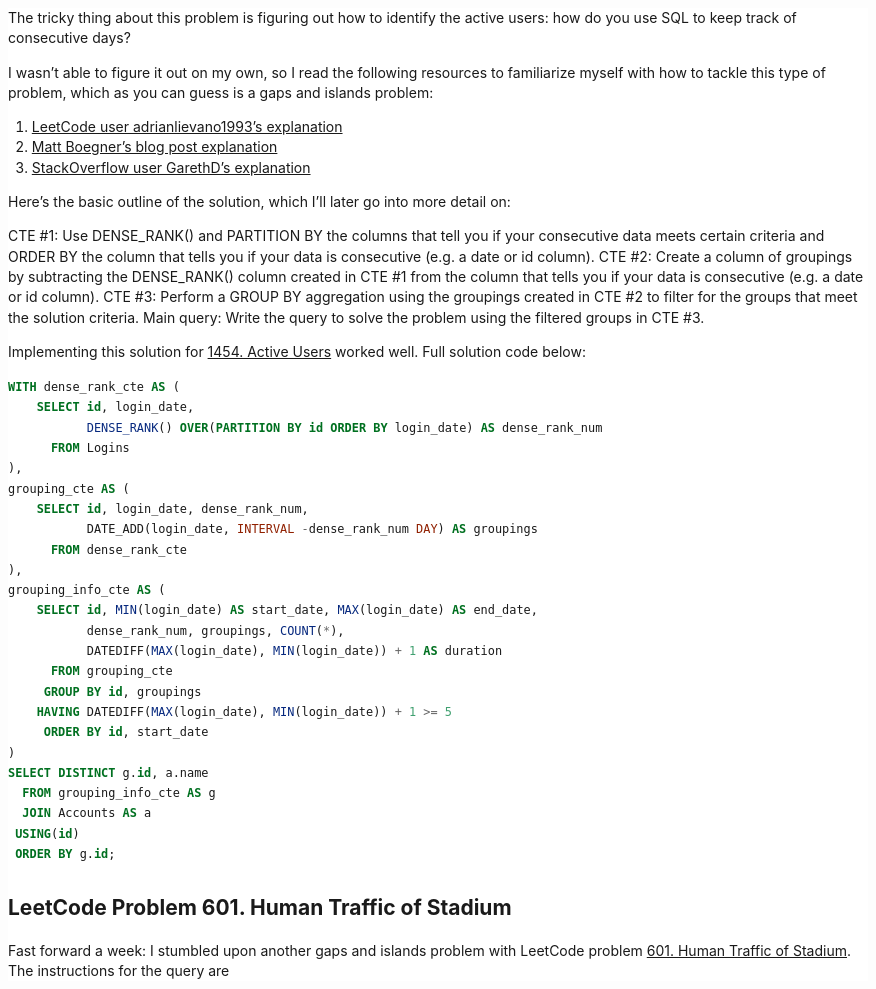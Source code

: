The tricky thing about this problem is figuring out how to identify the active users: how do you use SQL to keep track of consecutive days?

I wasn’t able to figure it out on my own, so I read the following resources to familiarize myself with how to tackle this type of problem, which as you can guess is a gaps and islands problem:

1. [LeetCode user adrianlievano1993’s explanation](https://leetcode.com/problems/active-users/discuss/644070/100-Faster-than-Submissions-Window-Functions-Documentation-Linked)
2. [Matt Boegner’s blog post explanation](https://mattboegner.com/improve-your-sql-skills-master-the-gaps-islands-problem/)
3. [StackOverflow user GarethD’s explanation](https://stackoverflow.com/questions/26117179/sql-count-consecutive-days)

Here’s the basic outline of the solution, which I’ll later go into more detail on:

CTE #1: Use DENSE_RANK() and PARTITION BY the columns that tell you if your consecutive data meets certain criteria and ORDER BY the column that tells you if your data is consecutive (e.g. a date or id column).
CTE #2: Create a column of groupings by subtracting the DENSE_RANK() column created in CTE #1 from the column that tells you if your data is consecutive (e.g. a date or id column).
CTE #3: Perform a GROUP BY aggregation using the groupings created in CTE #2 to filter for the groups that meet the solution criteria.
Main query: Write the query to solve the problem using the filtered groups in CTE #3.

Implementing this solution for [1454. Active Users](https://leetcode.com/problems/active-users/) worked well. Full solution code below:

```sql
WITH dense_rank_cte AS (
    SELECT id, login_date,
           DENSE_RANK() OVER(PARTITION BY id ORDER BY login_date) AS dense_rank_num
      FROM Logins
),
grouping_cte AS (
    SELECT id, login_date, dense_rank_num,
           DATE_ADD(login_date, INTERVAL -dense_rank_num DAY) AS groupings
      FROM dense_rank_cte
),
grouping_info_cte AS (
    SELECT id, MIN(login_date) AS start_date, MAX(login_date) AS end_date,
           dense_rank_num, groupings, COUNT(*),
           DATEDIFF(MAX(login_date), MIN(login_date)) + 1 AS duration
      FROM grouping_cte
     GROUP BY id, groupings
    HAVING DATEDIFF(MAX(login_date), MIN(login_date)) + 1 >= 5
     ORDER BY id, start_date
)
SELECT DISTINCT g.id, a.name
  FROM grouping_info_cte AS g
  JOIN Accounts AS a
 USING(id)
 ORDER BY g.id;
```

## LeetCode Problem 601. Human Traffic of Stadium
Fast forward a week: I stumbled upon another gaps and islands problem with LeetCode problem [601. Human Traffic of Stadium](https://leetcode.com/problems/human-traffic-of-stadium/). The instructions for the query are
